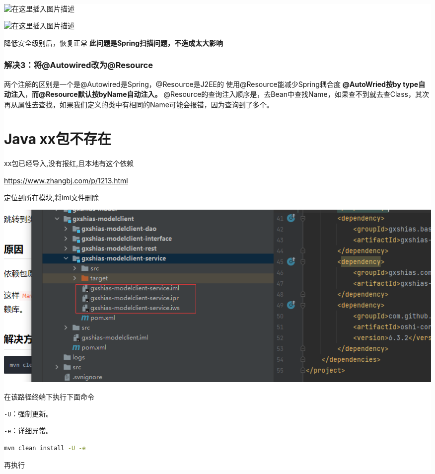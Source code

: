 ![在这里插入图片描述](https://img-blog.csdnimg.cn/20210317124550333.png?x-oss-process=image/watermark,type_ZmFuZ3poZW5naGVpdGk,shadow_10,text_aHR0cHM6Ly9ibG9nLmNzZG4ubmV0L2xvbGVyMTU=,size_16,color_FFFFFF,t_70)

![在这里插入图片描述](https://img-blog.csdnimg.cn/20210317124555607.png?x-oss-process=image/watermark,type_ZmFuZ3poZW5naGVpdGk,shadow_10,text_aHR0cHM6Ly9ibG9nLmNzZG4ubmV0L2xvbGVyMTU=,size_16,color_FFFFFF,t_70)

降低安全级别后，恢复正常
**此问题是Spring扫描问题，不造成太大影响**

### 解决3：将@Autowired改为@Resource

两个注解的区别是一个是@Autowired是Spring，@Resource是J2EE的
使用@Resource能减少Spring耦合度
**@AutoWried按by type自动注入**，**而@Resource默认按byName自动注入。**
@Resource的查询注入顺序是，去Bean中查找Name，如果查不到就去查Class，其次再从属性去查找，如果我们定义的类中有相同的Name可能会报错，因为查询到了多个。



# Java xx包不存在

xx包已经导入,没有报红,且本地有这个依赖

https://www.zhangbj.com/p/1213.html

定位到所在模块,将imi文件删除

![image-20230505101623567](../Typora/image-20230505101623567.png)

在该路径终端下执行下面命令

`-U`：强制更新。

`-e`：详细异常。

```cmd
mvn clean install -U -e 
```

再执行
